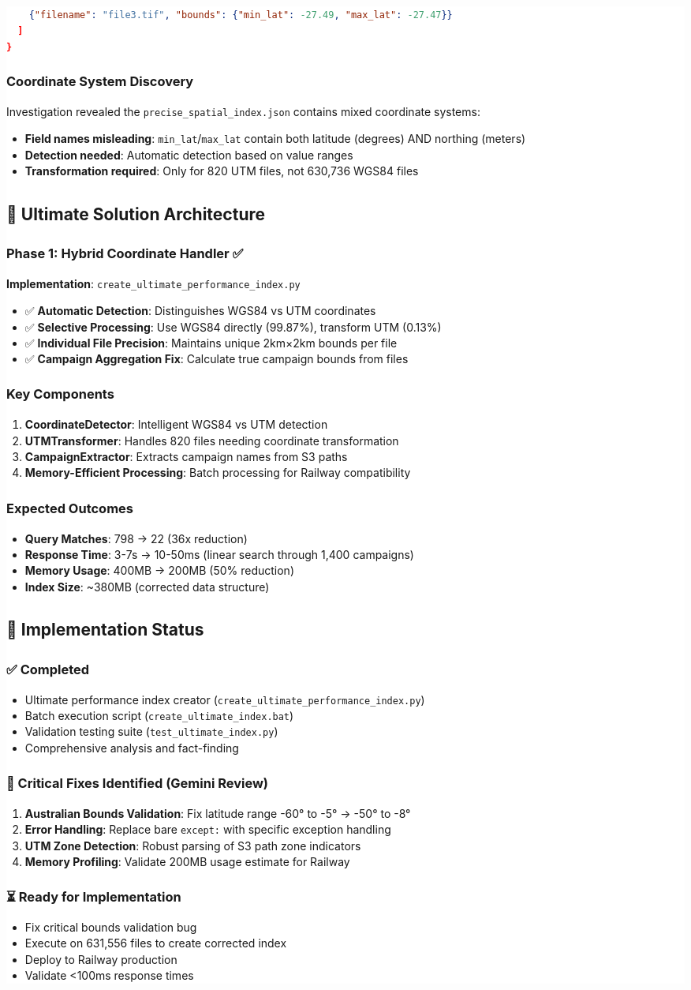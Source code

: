 ```json
    {"filename": "file3.tif", "bounds": {"min_lat": -27.49, "max_lat": -27.47}}
  ]
}
```

### Coordinate System Discovery
Investigation revealed the `precise_spatial_index.json` contains mixed coordinate systems:
- **Field names misleading**: `min_lat`/`max_lat` contain both latitude (degrees) AND northing (meters)
- **Detection needed**: Automatic detection based on value ranges
- **Transformation required**: Only for 820 UTM files, not 630,736 WGS84 files

## 🎯 Ultimate Solution Architecture

### Phase 1: Hybrid Coordinate Handler ✅
**Implementation**: `create_ultimate_performance_index.py`
- ✅ **Automatic Detection**: Distinguishes WGS84 vs UTM coordinates
- ✅ **Selective Processing**: Use WGS84 directly (99.87%), transform UTM (0.13%)
- ✅ **Individual File Precision**: Maintains unique 2km×2km bounds per file
- ✅ **Campaign Aggregation Fix**: Calculate true campaign bounds from files

### Key Components
1. **CoordinateDetector**: Intelligent WGS84 vs UTM detection
2. **UTMTransformer**: Handles 820 files needing coordinate transformation  
3. **CampaignExtractor**: Extracts campaign names from S3 paths
4. **Memory-Efficient Processing**: Batch processing for Railway compatibility

### Expected Outcomes
- **Query Matches**: 798 → 22 (36x reduction)
- **Response Time**: 3-7s → 10-50ms (linear search through 1,400 campaigns)
- **Memory Usage**: 400MB → 200MB (50% reduction)
- **Index Size**: ~380MB (corrected data structure)

## 🔧 Implementation Status

### ✅ Completed
- Ultimate performance index creator (`create_ultimate_performance_index.py`)
- Batch execution script (`create_ultimate_index.bat`)
- Validation testing suite (`test_ultimate_index.py`)
- Comprehensive analysis and fact-finding

### 🔄 Critical Fixes Identified (Gemini Review)
1. **Australian Bounds Validation**: Fix latitude range -60° to -5° → -50° to -8°
2. **Error Handling**: Replace bare `except:` with specific exception handling
3. **UTM Zone Detection**: Robust parsing of S3 path zone indicators
4. **Memory Profiling**: Validate 200MB usage estimate for Railway

### ⏳ Ready for Implementation
- Fix critical bounds validation bug
- Execute on 631,556 files to create corrected index
- Deploy to Railway production
- Validate <100ms response times
